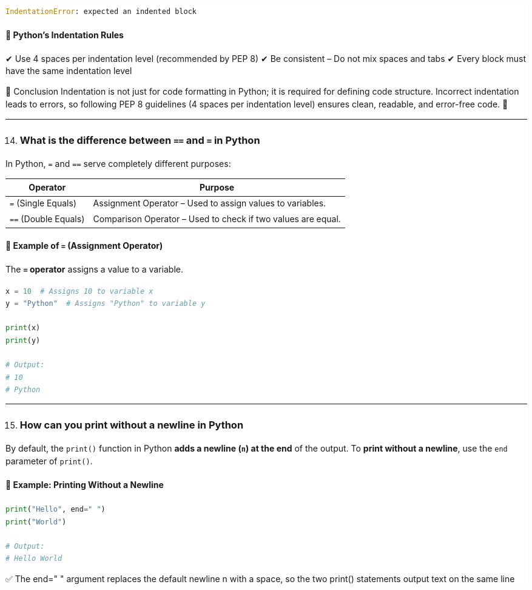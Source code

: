```python
IndentationError: expected an indented block
```
#### 🔹 Python’s Indentation Rules
✔ Use 4 spaces per indentation level (recommended by PEP 8)
✔ Be consistent – Do not mix spaces and tabs
✔ Every block must have the same indentation level

🎯 Conclusion
Indentation is not just for code formatting in Python; it is required for defining code structure. Incorrect indentation leads to errors, so following PEP 8 guidelines (4 spaces per indentation level) ensures clean, readable, and error-free code. 🚀

---
14. ### What is the difference between `==` and `=` in Python  

In Python, `=` and `==` serve completely different purposes:  

| Operator  | Purpose |
|-----------|---------|
| `=` (Single Equals)  | Assignment Operator – Used to assign values to variables. |
| `==` (Double Equals) | Comparison Operator – Used to check if two values are equal. |



#### 🔹 **Example of `=` (Assignment Operator)**  
The **`=` operator** assigns a value to a variable.  
```python
x = 10  # Assigns 10 to variable x
y = "Python"  # Assigns "Python" to variable y

print(x)  
print(y)

# Output:
# 10
# Python
```
---
15. ### How can you print without a newline in Python  

By default, the `print()` function in Python **adds a newline (`n`) at the end** of the output. To **print without a newline**, use the `end` parameter of `print()`.



#### 🔹 **Example: Printing Without a Newline**  
```python
print("Hello", end=" ")
print("World")

# Output:
# Hello World
```
✅ The end=" " argument replaces the default newline n with a space, so the two print() statements output text on the same line
